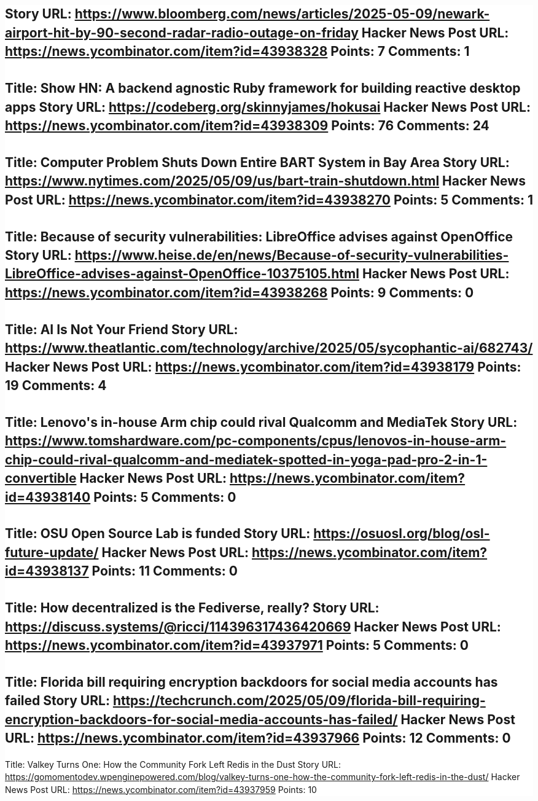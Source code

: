 Story URL: https://www.bloomberg.com/news/articles/2025-05-09/newark-airport-hit-by-90-second-radar-radio-outage-on-friday
Hacker News Post URL: https://news.ycombinator.com/item?id=43938328
Points: 7
Comments: 1
----------------------------------------
Title: Show HN: A backend agnostic Ruby framework for building reactive desktop apps
Story URL: https://codeberg.org/skinnyjames/hokusai
Hacker News Post URL: https://news.ycombinator.com/item?id=43938309
Points: 76
Comments: 24
----------------------------------------
Title: Computer Problem Shuts Down Entire BART System in Bay Area
Story URL: https://www.nytimes.com/2025/05/09/us/bart-train-shutdown.html
Hacker News Post URL: https://news.ycombinator.com/item?id=43938270
Points: 5
Comments: 1
----------------------------------------
Title: Because of security vulnerabilities: LibreOffice advises against OpenOffice
Story URL: https://www.heise.de/en/news/Because-of-security-vulnerabilities-LibreOffice-advises-against-OpenOffice-10375105.html
Hacker News Post URL: https://news.ycombinator.com/item?id=43938268
Points: 9
Comments: 0
----------------------------------------
Title: AI Is Not Your Friend
Story URL: https://www.theatlantic.com/technology/archive/2025/05/sycophantic-ai/682743/
Hacker News Post URL: https://news.ycombinator.com/item?id=43938179
Points: 19
Comments: 4
----------------------------------------
Title: Lenovo's in-house Arm chip could rival Qualcomm and MediaTek
Story URL: https://www.tomshardware.com/pc-components/cpus/lenovos-in-house-arm-chip-could-rival-qualcomm-and-mediatek-spotted-in-yoga-pad-pro-2-in-1-convertible
Hacker News Post URL: https://news.ycombinator.com/item?id=43938140
Points: 5
Comments: 0
----------------------------------------
Title: OSU Open Source Lab is funded
Story URL: https://osuosl.org/blog/osl-future-update/
Hacker News Post URL: https://news.ycombinator.com/item?id=43938137
Points: 11
Comments: 0
----------------------------------------
Title: How decentralized is the Fediverse, really?
Story URL: https://discuss.systems/@ricci/114396317436420669
Hacker News Post URL: https://news.ycombinator.com/item?id=43937971
Points: 5
Comments: 0
----------------------------------------
Title: Florida bill requiring encryption backdoors for social media accounts has failed
Story URL: https://techcrunch.com/2025/05/09/florida-bill-requiring-encryption-backdoors-for-social-media-accounts-has-failed/
Hacker News Post URL: https://news.ycombinator.com/item?id=43937966
Points: 12
Comments: 0
----------------------------------------
Title: Valkey Turns One: How the Community Fork Left Redis in the Dust
Story URL: https://gomomentodev.wpenginepowered.com/blog/valkey-turns-one-how-the-community-fork-left-redis-in-the-dust/
Hacker News Post URL: https://news.ycombinator.com/item?id=43937959
Points: 10